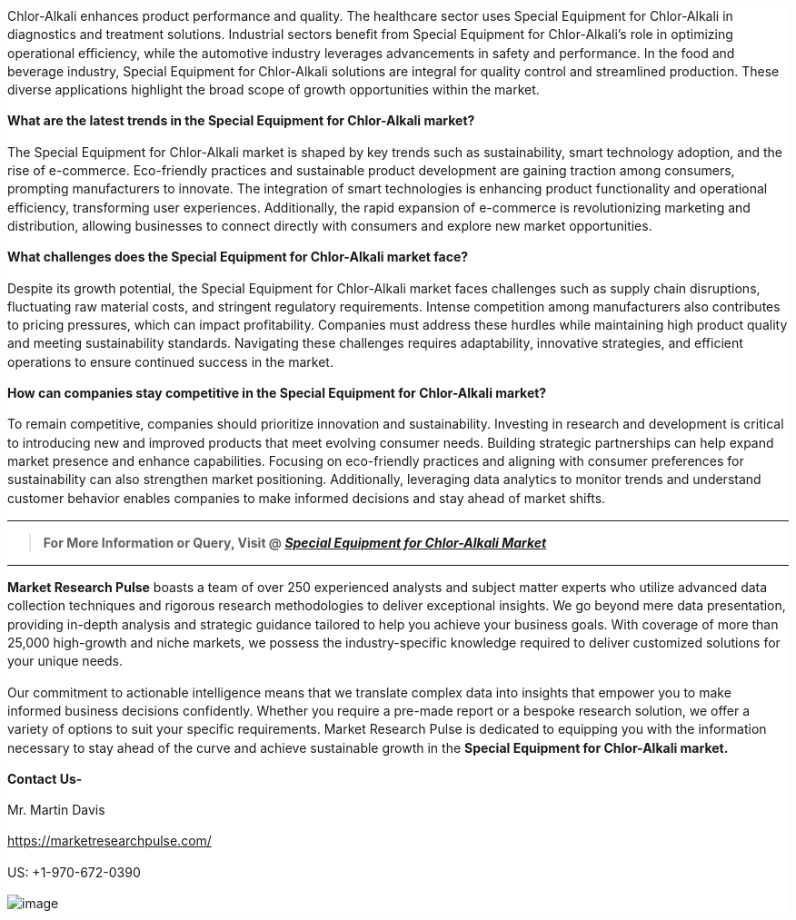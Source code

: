 Chlor-Alkali enhances product performance and quality. The healthcare sector uses Special Equipment for Chlor-Alkali in diagnostics and treatment solutions. Industrial sectors benefit from Special Equipment for Chlor-Alkali&rsquo;s role in optimizing operational efficiency, while the automotive industry leverages advancements in safety and performance. In the food and beverage industry, Special Equipment for Chlor-Alkali solutions are integral for quality control and streamlined production. These diverse applications highlight the broad scope of growth opportunities within the market.</p><p><strong>What are the latest trends in the Special Equipment for Chlor-Alkali market?</strong></p><p>The Special Equipment for Chlor-Alkali market is shaped by key trends such as sustainability, smart technology adoption, and the rise of e-commerce. Eco-friendly practices and sustainable product development are gaining traction among consumers, prompting manufacturers to innovate. The integration of smart technologies is enhancing product functionality and operational efficiency, transforming user experiences. Additionally, the rapid expansion of e-commerce is revolutionizing marketing and distribution, allowing businesses to connect directly with consumers and explore new market opportunities.</p><p><strong>What challenges does the Special Equipment for Chlor-Alkali market face?</strong></p><p>Despite its growth potential, the Special Equipment for Chlor-Alkali market faces challenges such as supply chain disruptions, fluctuating raw material costs, and stringent regulatory requirements. Intense competition among manufacturers also contributes to pricing pressures, which can impact profitability. Companies must address these hurdles while maintaining high product quality and meeting sustainability standards. Navigating these challenges requires adaptability, innovative strategies, and efficient operations to ensure continued success in the market.</p><p><strong>How can companies stay competitive in the Special Equipment for Chlor-Alkali market?</strong></p><p>To remain competitive, companies should prioritize innovation and sustainability. Investing in research and development is critical to introducing new and improved products that meet evolving consumer needs. Building strategic partnerships can help expand market presence and enhance capabilities. Focusing on eco-friendly practices and aligning with consumer preferences for sustainability can also strengthen market positioning. Additionally, leveraging data analytics to monitor trends and understand customer behavior enables companies to make informed decisions and stay ahead of market shifts.</p><hr /><blockquote><p><strong>For More Information or Query, Visit @&nbsp;<em><a href="https://marketresearchpulse.com/report/10657/special-equipment-for-chlor-alkali-market?utm_source=Linkedin&utm_medium=052">Special Equipment for Chlor-Alkali Market</a></em></strong></p></blockquote><hr /><p><strong>Market Research Pulse</strong> boasts a team of over 250 experienced analysts and subject matter experts who utilize advanced data collection techniques and rigorous research methodologies to deliver exceptional insights. We go beyond mere data presentation, providing in-depth analysis and strategic guidance tailored to help you achieve your business goals. With coverage of more than 25,000 high-growth and niche markets, we possess the industry-specific knowledge required to deliver customized solutions for your unique needs.</p><p>Our commitment to actionable intelligence means that we translate complex data into insights that empower you to make informed business decisions confidently. Whether you require a pre-made report or a bespoke research solution, we offer a variety of options to suit your specific requirements. Market Research Pulse is dedicated to equipping you with the information necessary to stay ahead of the curve and achieve sustainable growth in the <strong>Special Equipment for Chlor-Alkali market.</strong></p><p><strong>Contact Us-</strong></p><p>Mr. Martin Davis</p><p>https://marketresearchpulse.com/</p><p>US: +1-970-672-0390</p>
![image](https://github.com/user-attachments/assets/76312560-972f-40c9-9e99-d61860bc25e5)
